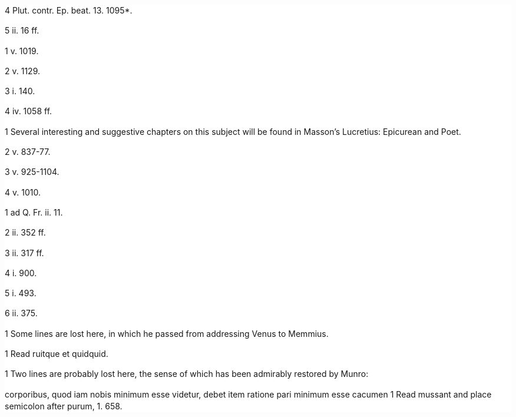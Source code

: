4
Plut. contr. Ep. beat. 13. 1095*.

5
ii. 16 ff.

1
v. 1019.

2
v. 1129.

3
i. 140.

4
iv. 1058 ff.

1
Several interesting and suggestive chapters on this subject will be found in Masson’s Lucretius: Epicurean and Poet.

2
v. 837-77.

3
v. 925-1104.

4
v. 1010.

1
ad Q. Fr. ii. 11.

2
ii. 352 ff.

3
ii. 317 ff.

4
i. 900.

5
i. 493.

6
ii. 375.

1
Some lines are lost here, in which he passed from addressing Venus to Memmius.

1
Read ruitque et quidquid.

1
Two lines are probably lost here, the sense of which has been admirably restored by Munro:

corporibus, quod iam nobis minimum esse videtur,
debet item ratione pari minimum esse cacumen
1
Read mussant and place semicolon after purum, 1. 658.
